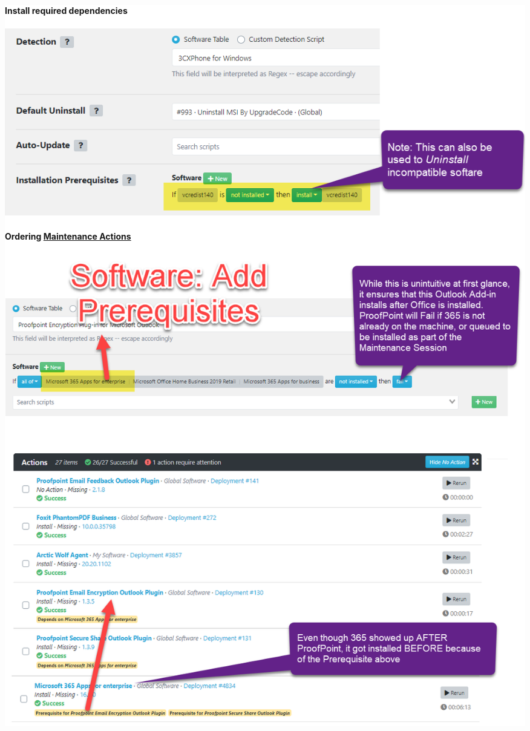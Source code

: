#### Install required dependencies

![](../.vuepress/images/2021-02-23-09-18-04.png)

#### Ordering [Maintenance Actions](#maintenance-action)
![](../.vuepress/images/2021-02-23-09-15-27.png)
